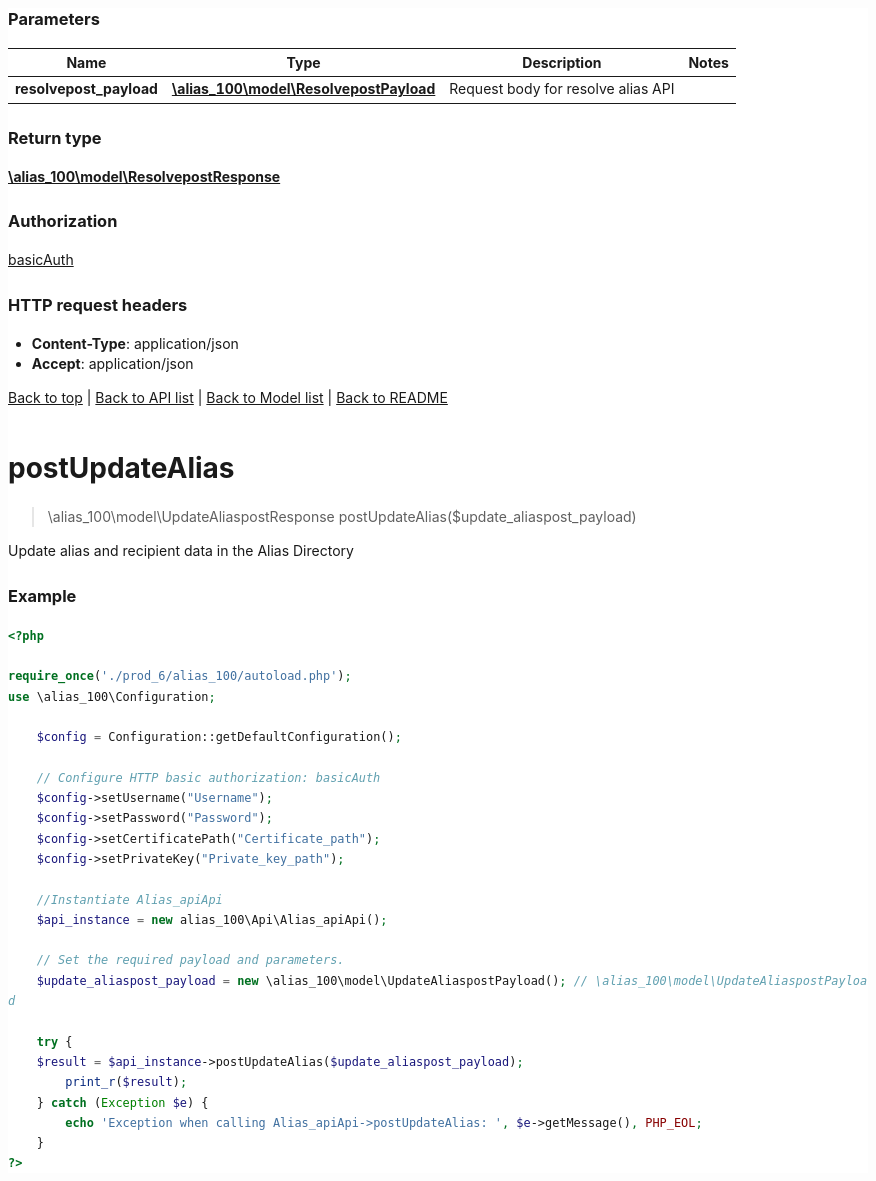 ### Parameters

Name | Type | Description  | Notes
------------- | ------------- | ------------- | -------------
 **resolvepost_payload** | [**\alias_100\model\ResolvepostPayload**](../Model/\alias_100\model\ResolvepostPayload.md)| Request body for resolve alias API |

### Return type

[**\alias_100\model\ResolvepostResponse**](../Model/ResolvepostResponse.md)

### Authorization

[basicAuth](../../README.md#basicAuth)

### HTTP request headers

 - **Content-Type**: application/json
 - **Accept**: application/json

[Back to top](#)   |   [Back to API list](../../README.md#documentation-for-api-endpoints)   |   [Back to Model list](../../README.md#documentation-for-models)   |   [Back to README](../../README.md)

# **postUpdateAlias**
> \alias_100\model\UpdateAliaspostResponse postUpdateAlias($update_aliaspost_payload)



Update alias and recipient data in the Alias Directory

### Example
```php
<?php

require_once('./prod_6/alias_100/autoload.php');
use \alias_100\Configuration;

    $config = Configuration::getDefaultConfiguration();
    
    // Configure HTTP basic authorization: basicAuth
    $config->setUsername("Username");
    $config->setPassword("Password");
    $config->setCertificatePath("Certificate_path");
    $config->setPrivateKey("Private_key_path");

    //Instantiate Alias_apiApi
    $api_instance = new alias_100\Api\Alias_apiApi();

    // Set the required payload and parameters.
    $update_aliaspost_payload = new \alias_100\model\UpdateAliaspostPayload(); // \alias_100\model\UpdateAliaspostPayload

    try {
    $result = $api_instance->postUpdateAlias($update_aliaspost_payload);
        print_r($result);
    } catch (Exception $e) {
        echo 'Exception when calling Alias_apiApi->postUpdateAlias: ', $e->getMessage(), PHP_EOL;
    }
?>
```

